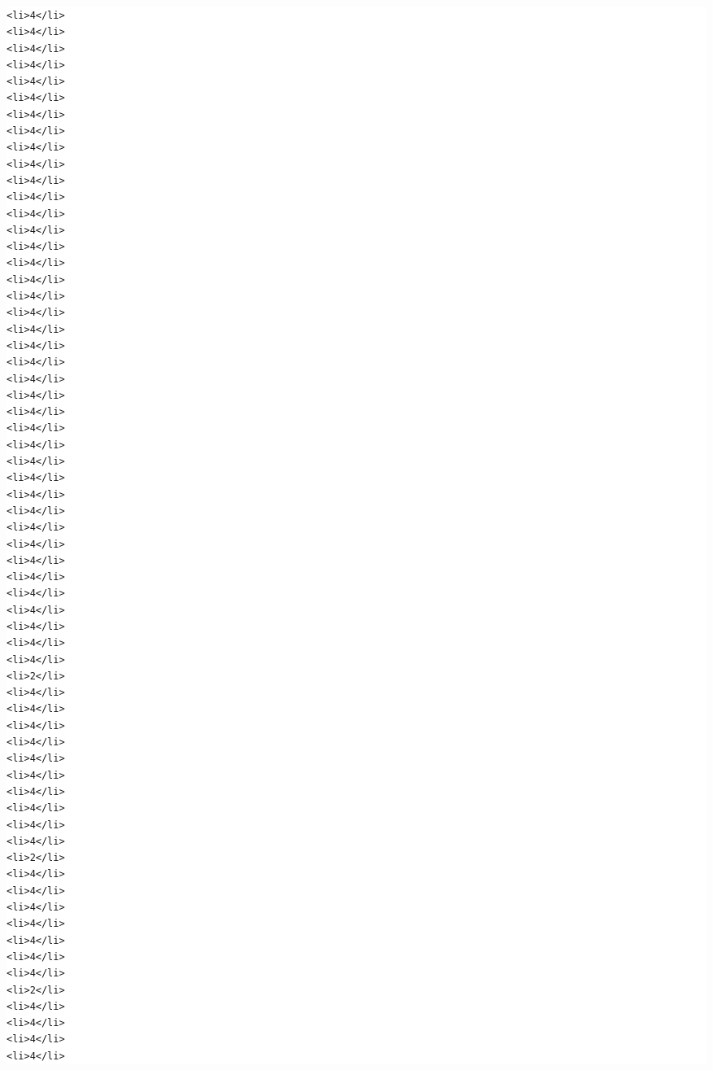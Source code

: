 	<li>4</li>
	<li>4</li>
	<li>4</li>
	<li>4</li>
	<li>4</li>
	<li>4</li>
	<li>4</li>
	<li>4</li>
	<li>4</li>
	<li>4</li>
	<li>4</li>
	<li>4</li>
	<li>4</li>
	<li>4</li>
	<li>4</li>
	<li>4</li>
	<li>4</li>
	<li>4</li>
	<li>4</li>
	<li>4</li>
	<li>4</li>
	<li>4</li>
	<li>4</li>
	<li>4</li>
	<li>4</li>
	<li>4</li>
	<li>4</li>
	<li>4</li>
	<li>4</li>
	<li>4</li>
	<li>4</li>
	<li>4</li>
	<li>4</li>
	<li>4</li>
	<li>4</li>
	<li>4</li>
	<li>4</li>
	<li>4</li>
	<li>4</li>
	<li>4</li>
	<li>2</li>
	<li>4</li>
	<li>4</li>
	<li>4</li>
	<li>4</li>
	<li>4</li>
	<li>4</li>
	<li>4</li>
	<li>4</li>
	<li>4</li>
	<li>4</li>
	<li>2</li>
	<li>4</li>
	<li>4</li>
	<li>4</li>
	<li>4</li>
	<li>4</li>
	<li>4</li>
	<li>4</li>
	<li>2</li>
	<li>4</li>
	<li>4</li>
	<li>4</li>
	<li>4</li>